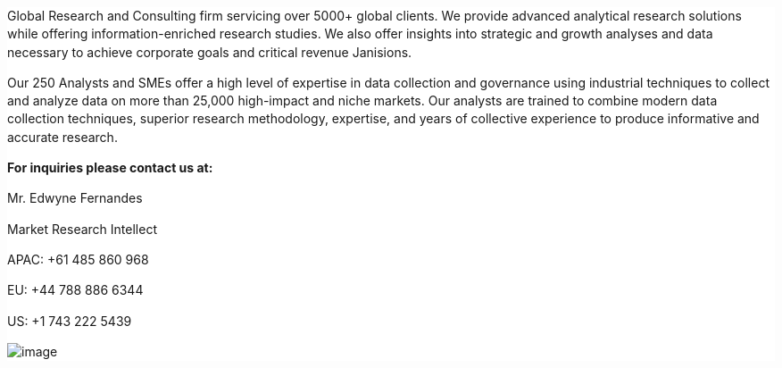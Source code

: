 Global Research and Consulting firm servicing over 5000+ global clients. We provide advanced analytical research solutions while offering information-enriched research studies.&nbsp;</span>We also offer insights into strategic and growth analyses and data necessary to achieve corporate goals and critical revenue Janisions.</p><p><span class="">Our 250 Analysts and SMEs offer a high level of expertise in data collection and governance using industrial techniques to collect and analyze data on more than 25,000 high-impact and niche markets. Our analysts are trained to combine modern data collection techniques, superior research methodology, expertise, and years of collective experience to produce informative and accurate research.</span></p><p><strong>For inquiries please contact us at:</strong></p><p>Mr. Edwyne Fernandes</p><p>Market Research Intellect</p><p>APAC: +61 485 860 968</p><p>EU: +44 788 886 6344</p><p>US: +1 743 222 5439</p>
![image](https://github.com/user-attachments/assets/4b7c1dcd-7376-4db3-8bbe-44a9d1cb9ba0)
